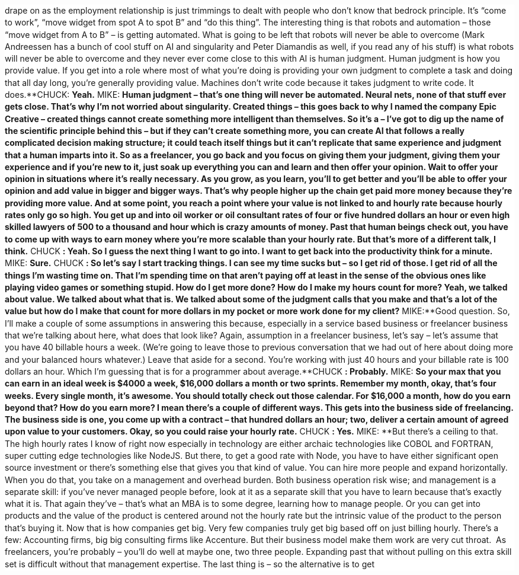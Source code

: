 drape on as the employment relationship is just trimmings to dealt with people who don’t know that bedrock principle. It’s “come to work”, “move widget from spot A to spot B” and “do this thing”. The interesting thing is that robots and automation – those “move widget from A to B” – is getting automated. What is going to be left that robots will never be able to overcome (Mark Andreessen has a bunch of cool stuff on AI and singularity and Peter Diamandis as well, if you read any of his stuff) is what robots will never be able to overcome and they never ever come close to this with AI is human judgment. Human judgment is how you provide value. If you get into a role where most of what you’re doing is providing your own judgment to complete a task and doing that all day long, you’re generally providing value. Machines don’t write code because it takes judgment to write code. It does.**CHUCK: **Yeah.** MIKE: **Human judgment – that’s one thing will never be automated. Neural nets, none of that stuff ever gets close. That’s why I’m not worried about singularity. Created things – this goes back to why I named the company Epic Creative – created things cannot create something more intelligent than themselves. So it’s a – I’ve got to dig up the name of the scientific principle behind this – but if they can’t create something more, you can create AI that follows a really complicated decision making structure; it could teach itself things but it can’t replicate that same experience and judgment that a human imparts into it. So as a freelancer, you go back and you focus on giving them your judgment, giving them your experience and if you’re new to it, just soak up everything you can and learn and then offer your opinion. Wait to offer your opinion in situations where it’s really necessary. As you grow, as you learn, you’ll to get better and you’ll be able to offer your opinion and add value in bigger and bigger ways. That’s why people higher up the chain get paid more money because they’re providing more value. And at some point, you reach a point where your value is not linked to and hourly rate because hourly rates only go so high. You get up and into oil worker or oil consultant rates of four or five hundred dollars an hour or even high skilled lawyers of 500 to a thousand and hour which is crazy amounts of money. Past that human beings check out, you have to come up with ways to earn money where you’re more scalable than your hourly rate. But that’s more of a different talk, I think.** CHUCK **: Yeah. So I guess the next thing I want to go into. I want to get back into the productivity think for a minute.** MIKE: **Sure.** CHUCK **: So let’s say I start tracking things. I can see my time sucks but – so I get rid of those. I get rid of all the things I’m wasting time on. That I’m spending time on that aren’t paying off at least in the sense of the obvious ones like playing video games or something stupid. How do I get more done? How do I make my hours count for more? Yeah, we talked about value. We talked about what that is. We talked about some of the judgment calls that you make and that’s a lot of the value but how do I make that count for more dollars in my pocket or more work done for my client?** MIKE:**Good question. So, I’ll make a couple of some assumptions in answering this because, especially in a service based business or freelancer business that we’re talking about here, what does that look like? Again, assumption in a freelancer business, let’s say – let’s assume that you have 40 billable hours a week. (We’re going to leave those to previous conversation that we had out of here about doing more and your balanced hours whatever.) Leave that aside for a second. You’re working with just 40 hours and your billable rate is 100 dollars an hour. Which I’m guessing that is for a programmer about average.**CHUCK **: Probably.** MIKE: **So your max that you can earn in an ideal week is $4000 a week, $16,000 dollars a month or two sprints. Remember my month, okay, that’s four weeks. Every single month, it’s awesome. You should totally check out those calendar. For \$16,000 a month, how do you earn beyond that? How do you earn more? I mean there’s a couple of different ways. This gets into the business side of freelancing. The business side is one, you come up with a contract – that hundred dollars an hour; two, deliver a certain amount of agreed upon value to your customers. Okay, so you could raise your hourly rate.** CHUCK **: Yes.** MIKE: **But there’s a ceiling to that. The high hourly rates I know of right now especially in technology are either archaic technologies like COBOL and FORTRAN, super cutting edge technologies like NodeJS. But there, to get a good rate with Node, you have to have either significant open source investment or there’s something else that gives you that kind of value. You can hire more people and expand horizontally. When you do that, you take on a management and overhead burden. Both business operation risk wise; and management is a separate skill: if you’ve never managed people before, look at it as a separate skill that you have to learn because that’s exactly what it is. That again they’ve – that’s what an MBA is to some degree, learning how to manage people. Or you can get into products and the value of the product is centered around not the hourly rate but the intrinsic value of the product to the person that’s buying it. Now that is how companies get big. Very few companies truly get big based off on just billing hourly. There’s a few: Accounting firms, big big consulting firms like Accenture. But their business model make them work are very cut throat.&nbsp; As freelancers, you’re probably – you’ll do well at maybe one, two three people. Expanding past that without pulling on this extra skill set is difficult without that management expertise. The last thing is – so the alternative is to get